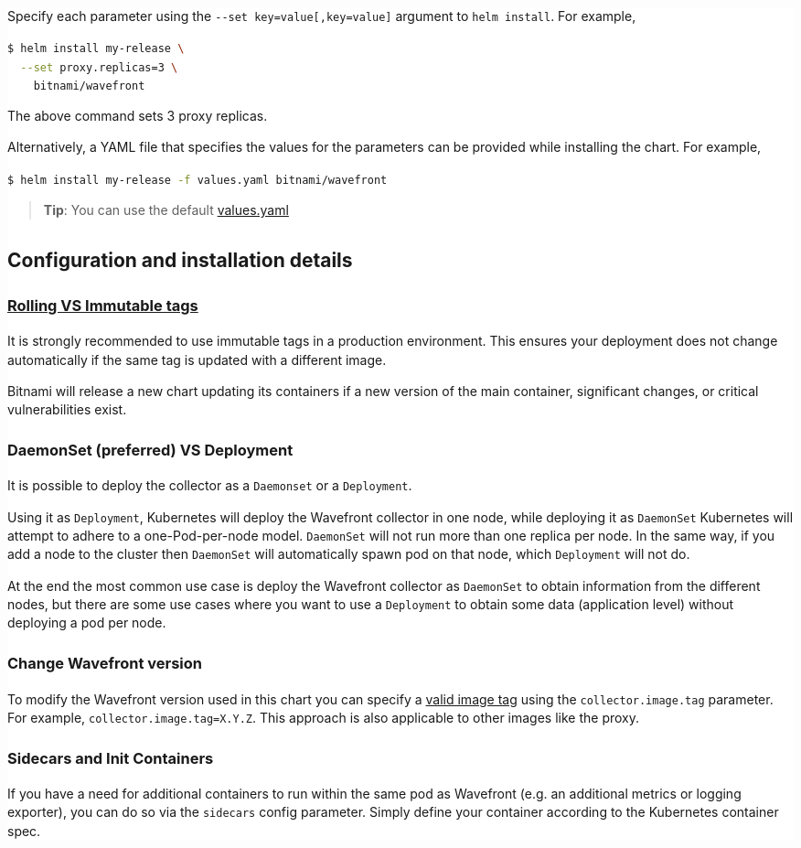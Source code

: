 Specify each parameter using the `--set key=value[,key=value]` argument to `helm install`. For example,

```bash
$ helm install my-release \
  --set proxy.replicas=3 \
    bitnami/wavefront
```

The above command sets 3 proxy replicas.

Alternatively, a YAML file that specifies the values for the parameters can be provided while installing the chart. For example,

```bash
$ helm install my-release -f values.yaml bitnami/wavefront
```

> **Tip**: You can use the default [values.yaml](values.yaml)

## Configuration and installation details

### [Rolling VS Immutable tags](https://docs.bitnami.com/containers/how-to/understand-rolling-tags-containers/)

It is strongly recommended to use immutable tags in a production environment. This ensures your deployment does not change automatically if the same tag is updated with a different image.

Bitnami will release a new chart updating its containers if a new version of the main container, significant changes, or critical vulnerabilities exist.

### DaemonSet (preferred) VS Deployment

It is possible to deploy the collector as a `Daemonset` or a `Deployment`.

Using it as `Deployment`, Kubernetes will deploy the Wavefront collector in one node, while deploying it as `DaemonSet` Kubernetes will attempt to adhere to a one-Pod-per-node model. `DaemonSet` will not run more than one replica per node. In the same way, if you add a node to the cluster then `DaemonSet` will automatically spawn pod on that node, which `Deployment` will not do.

At the end the most common use case is deploy the Wavefront collector as `DaemonSet` to obtain information from the different nodes, but there are some use cases where you want to use a `Deployment` to obtain some data (application level) without deploying a pod per node.

### Change Wavefront version

To modify the Wavefront version used in this chart you can specify a [valid image tag](https://hub.docker.com/r/bitnami/Wavefront-kubernetes-collector/tags/) using the `collector.image.tag` parameter. For example, `collector.image.tag=X.Y.Z`. This approach is also applicable to other images like the proxy.

### Sidecars and Init Containers

If you have a need for additional containers to run within the same pod as Wavefront (e.g. an additional metrics or logging exporter), you can do so via the `sidecars` config parameter. Simply define your container according to the Kubernetes container spec.

